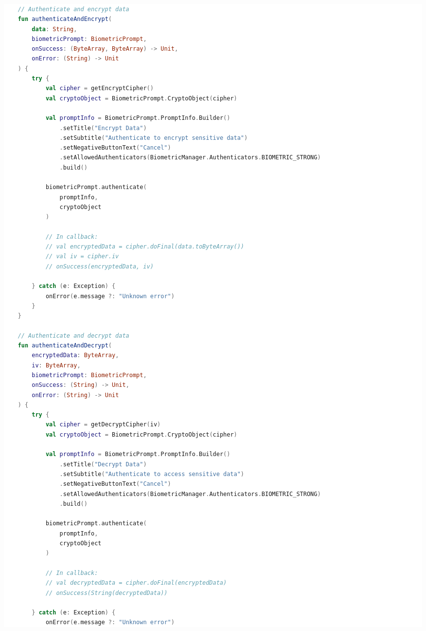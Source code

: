 ```kotlin
    // Authenticate and encrypt data
    fun authenticateAndEncrypt(
        data: String,
        biometricPrompt: BiometricPrompt,
        onSuccess: (ByteArray, ByteArray) -> Unit,
        onError: (String) -> Unit
    ) {
        try {
            val cipher = getEncryptCipher()
            val cryptoObject = BiometricPrompt.CryptoObject(cipher)

            val promptInfo = BiometricPrompt.PromptInfo.Builder()
                .setTitle("Encrypt Data")
                .setSubtitle("Authenticate to encrypt sensitive data")
                .setNegativeButtonText("Cancel")
                .setAllowedAuthenticators(BiometricManager.Authenticators.BIOMETRIC_STRONG)
                .build()

            biometricPrompt.authenticate(
                promptInfo,
                cryptoObject
            )

            // In callback:
            // val encryptedData = cipher.doFinal(data.toByteArray())
            // val iv = cipher.iv
            // onSuccess(encryptedData, iv)

        } catch (e: Exception) {
            onError(e.message ?: "Unknown error")
        }
    }

    // Authenticate and decrypt data
    fun authenticateAndDecrypt(
        encryptedData: ByteArray,
        iv: ByteArray,
        biometricPrompt: BiometricPrompt,
        onSuccess: (String) -> Unit,
        onError: (String) -> Unit
    ) {
        try {
            val cipher = getDecryptCipher(iv)
            val cryptoObject = BiometricPrompt.CryptoObject(cipher)

            val promptInfo = BiometricPrompt.PromptInfo.Builder()
                .setTitle("Decrypt Data")
                .setSubtitle("Authenticate to access sensitive data")
                .setNegativeButtonText("Cancel")
                .setAllowedAuthenticators(BiometricManager.Authenticators.BIOMETRIC_STRONG)
                .build()

            biometricPrompt.authenticate(
                promptInfo,
                cryptoObject
            )

            // In callback:
            // val decryptedData = cipher.doFinal(encryptedData)
            // onSuccess(String(decryptedData))

        } catch (e: Exception) {
            onError(e.message ?: "Unknown error")
```